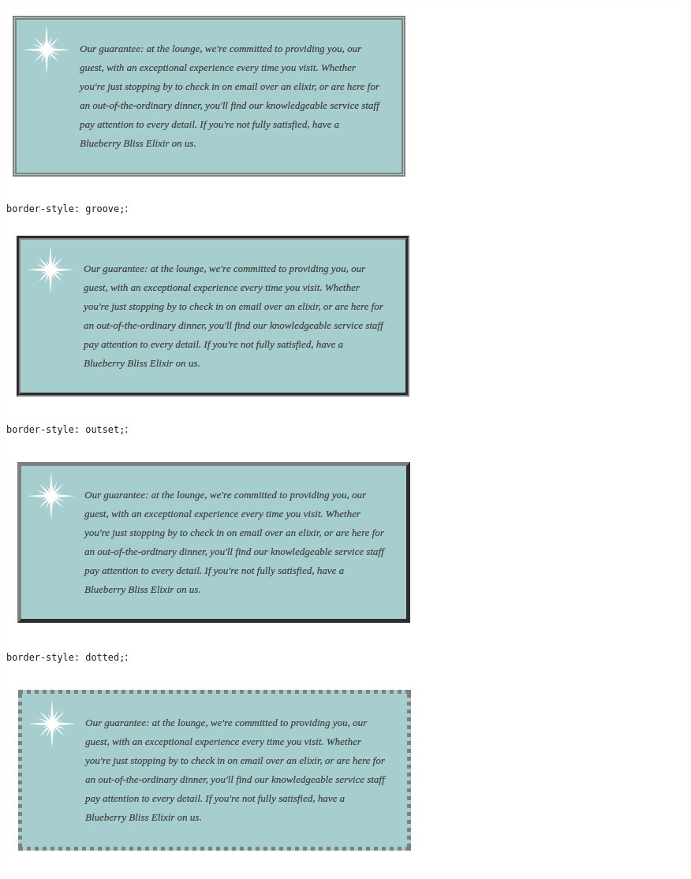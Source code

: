 ![double](images/double.png)

`border-style: groove;`:

![groove](images/groove.png)

`border-style: outset;`:

![outset](images/outset.png)

`border-style: dotted;`:

![dotted](images/dotted.png)

